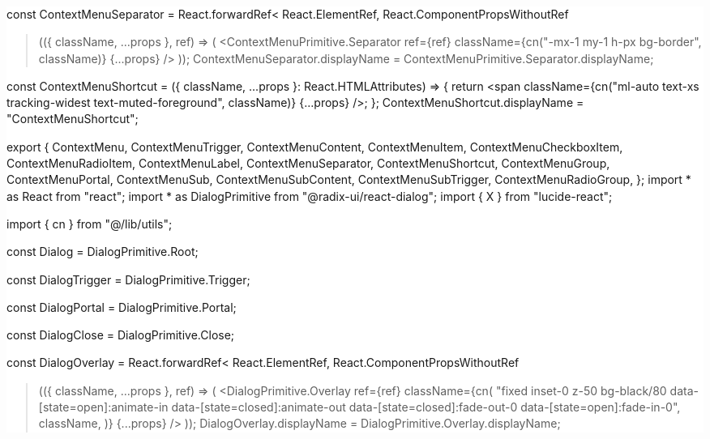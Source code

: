 const ContextMenuSeparator = React.forwardRef<
  React.ElementRef<typeof ContextMenuPrimitive.Separator>,
  React.ComponentPropsWithoutRef<typeof ContextMenuPrimitive.Separator>
>(({ className, ...props }, ref) => (
  <ContextMenuPrimitive.Separator ref={ref} className={cn("-mx-1 my-1 h-px bg-border", className)} {...props} />
));
ContextMenuSeparator.displayName = ContextMenuPrimitive.Separator.displayName;

const ContextMenuShortcut = ({ className, ...props }: React.HTMLAttributes<HTMLSpanElement>) => {
  return <span className={cn("ml-auto text-xs tracking-widest text-muted-foreground", className)} {...props} />;
};
ContextMenuShortcut.displayName = "ContextMenuShortcut";

export {
  ContextMenu,
  ContextMenuTrigger,
  ContextMenuContent,
  ContextMenuItem,
  ContextMenuCheckboxItem,
  ContextMenuRadioItem,
  ContextMenuLabel,
  ContextMenuSeparator,
  ContextMenuShortcut,
  ContextMenuGroup,
  ContextMenuPortal,
  ContextMenuSub,
  ContextMenuSubContent,
  ContextMenuSubTrigger,
  ContextMenuRadioGroup,
};
import * as React from "react";
import * as DialogPrimitive from "@radix-ui/react-dialog";
import { X } from "lucide-react";

import { cn } from "@/lib/utils";

const Dialog = DialogPrimitive.Root;

const DialogTrigger = DialogPrimitive.Trigger;

const DialogPortal = DialogPrimitive.Portal;

const DialogClose = DialogPrimitive.Close;

const DialogOverlay = React.forwardRef<
  React.ElementRef<typeof DialogPrimitive.Overlay>,
  React.ComponentPropsWithoutRef<typeof DialogPrimitive.Overlay>
>(({ className, ...props }, ref) => (
  <DialogPrimitive.Overlay
    ref={ref}
    className={cn(
      "fixed inset-0 z-50 bg-black/80 data-[state=open]:animate-in data-[state=closed]:animate-out data-[state=closed]:fade-out-0 data-[state=open]:fade-in-0",
      className,
    )}
    {...props}
  />
));
DialogOverlay.displayName = DialogPrimitive.Overlay.displayName;


  [k in string]: {